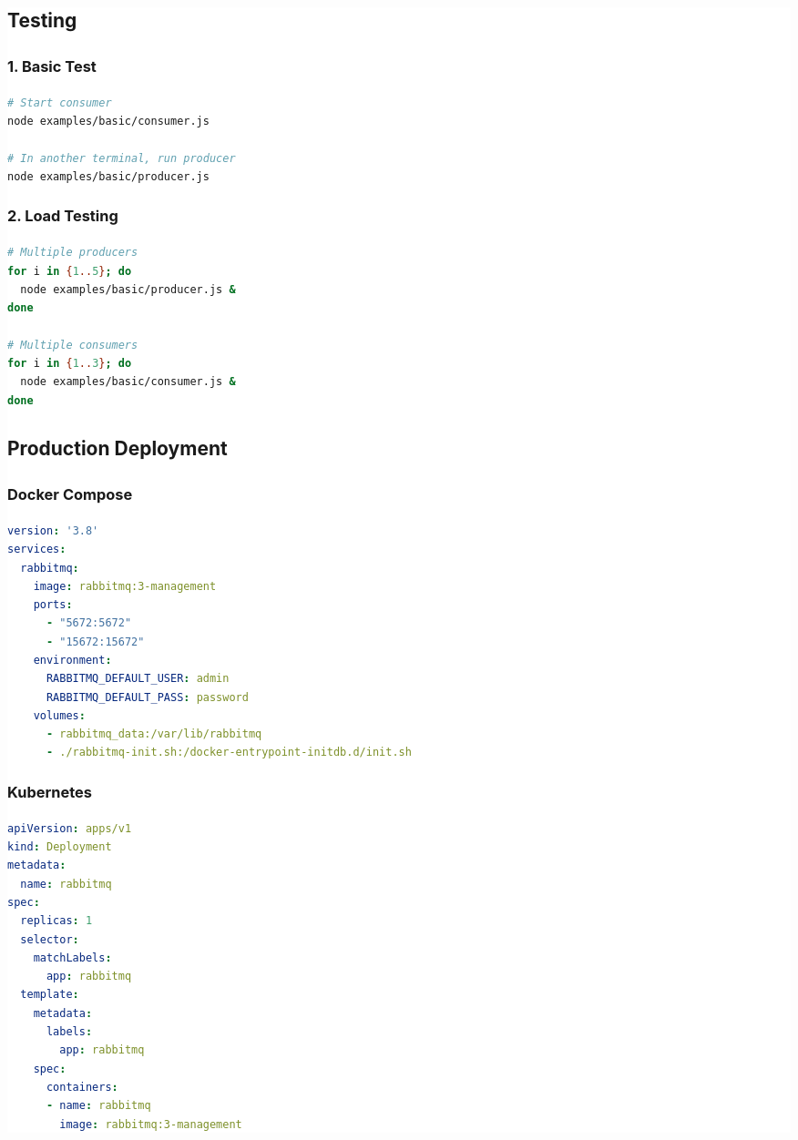 ## Testing

### 1. Basic Test
```bash
# Start consumer
node examples/basic/consumer.js

# In another terminal, run producer
node examples/basic/producer.js
```

### 2. Load Testing
```bash
# Multiple producers
for i in {1..5}; do
  node examples/basic/producer.js &
done

# Multiple consumers
for i in {1..3}; do
  node examples/basic/consumer.js &
done
```

## Production Deployment

### Docker Compose
```yaml
version: '3.8'
services:
  rabbitmq:
    image: rabbitmq:3-management
    ports:
      - "5672:5672"
      - "15672:15672"
    environment:
      RABBITMQ_DEFAULT_USER: admin
      RABBITMQ_DEFAULT_PASS: password
    volumes:
      - rabbitmq_data:/var/lib/rabbitmq
      - ./rabbitmq-init.sh:/docker-entrypoint-initdb.d/init.sh
```

### Kubernetes
```yaml
apiVersion: apps/v1
kind: Deployment
metadata:
  name: rabbitmq
spec:
  replicas: 1
  selector:
    matchLabels:
      app: rabbitmq
  template:
    metadata:
      labels:
        app: rabbitmq
    spec:
      containers:
      - name: rabbitmq
        image: rabbitmq:3-management
```